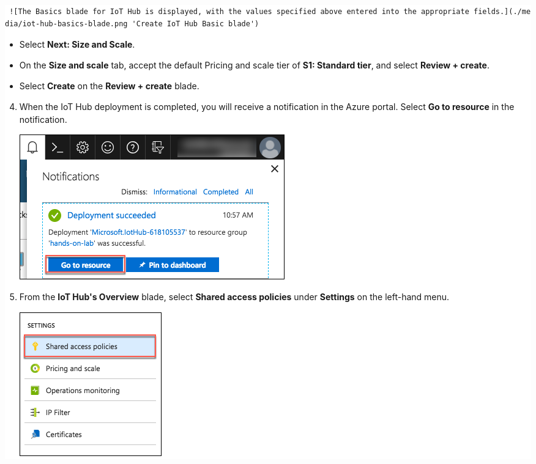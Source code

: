      ![The Basics blade for IoT Hub is displayed, with the values specified above entered into the appropriate fields.](./media/iot-hub-basics-blade.png 'Create IoT Hub Basic blade')

   - Select **Next: Size and Scale**.

   - On the **Size and scale** tab, accept the default Pricing and scale tier of **S1: Standard tier**, and select **Review + create**.

   - Select **Create** on the **Review + create** blade.

4. When the IoT Hub deployment is completed, you will receive a notification in the Azure portal. Select **Go to resource** in the notification.

   ![Screenshot of the Deployment succeeded message, with the Go to resource button highlighted.](./media/iot-hub-deployment-succeeded.png 'Deployment succeeded message')

5. From the **IoT Hub's Overview** blade, select **Shared access policies** under **Settings** on the left-hand menu.

   ![Screenshot of the Overview blade, settings section. Under Settings, Shared access policies is highlighted.](./media/iot-hub-shared-access-policies.png 'Overview blade, settings section')